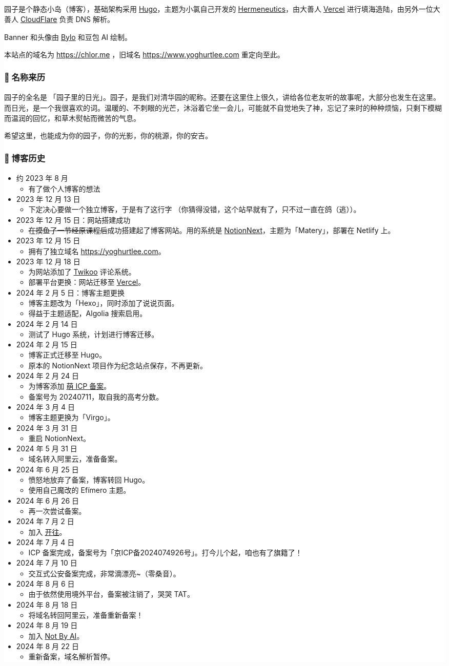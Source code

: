 园子是个静态小岛（博客），基础架构采用 [Hugo](https://gohugo.io)，主题为小氯自己开发的 [Hermeneutics](https://github.com/chlorine3545/hugo-theme-hermeneutics)，由大善人 [Vercel](https://www.vercel.com/) 进行填海造陆，由另外一位大善人 [CloudFlare](https://www.cloudflare.com/) 负责 DNS 解析。

Banner 和头像由 [Bylo](https://bylo.ai) 和豆包 AI 绘制。

本站点的域名为 <https://chlor.me> ，旧域名 <https://www.yoghurtlee.com> 重定向至此。

### 🤔 名称来历

园子的全名是 「园子里的日光」。园子，是我们对清华园的昵称。还要在这里住上很久，讲给各位老友听的故事呢，大部分也发生在这里。而日光，是一个我很喜欢的词。温暖的、不刺眼的光芒，沐浴着它坐一会儿，可能就不自觉地失了神，忘记了来时的种种烦恼，只剩下模糊而温润的回忆，和草木熨帖而微苦的气息。

希望这里，也能成为你的园子，你的光影，你的桃源，你的安吉。

### 📆 博客历史

- 约 2023 年 8 月
    - 有了做个人博客的想法
- 2023 年 12 月 13 日
    - 下定决心要做一个独立博客，于是有了这行字 （你猜得没错，这个站早就有了，只不过一直在鸽（逃））。
- 2023 年 12 月 15 日：网站搭建成功
    - ~~在摸鱼了一节经原课程后~~成功搭建起了博客网站。用的系统是 [NotionNext](https://github.com/tangly1024/NotionNext)，主题为「Matery」，部署在 Netlify 上。
- 2023 年 12 月 15 日
    - 拥有了独立域名 <https://yoghurtlee.com>。
- 2023 年 12 月 18 日
    - 为网站添加了 [Twikoo](https://twikoo.js.org) 评论系统。
    - 部署平台更换：网站迁移至 [Vercel](https://vercel.com)。
- 2024 年 2 月 5 日：博客主题更换
    - 博客主题改为「Hexo」，同时添加了说说页面。
    - 得益于主题适配，Algolia 搜索启用。
- 2024 年 2 月 14 日
    - 测试了 Hugo 系统，计划进行博客迁移。
- 2024 年 2 月 15 日
    - 博客正式迁移至 Hugo。
    - 原本的 NotionNext 项目作为纪念站点保存，不再更新。
- 2024 年 2 月 24 日
    - 为博客添加 [萌 ICP 备案](https://icp.gov.moe/)。
    - 备案号为 20240711，取自我的高考分数。
- 2024 年 3 月 4 日
    - 博客主题更换为「Virgo」。
- 2024 年 3 月 31 日
    - 重启 NotionNext。
- 2024 年 5 月 31 日
    - 域名转入阿里云，准备备案。
- 2024 年 6 月 25 日
    - 愤怒地放弃了备案，博客转回 Hugo。
    - 使用自己魔改的 Efímero 主题。
- 2024 年 6 月 26 日
    - 再一次尝试备案。
- 2024 年 7 月 2 日
    - 加入 [开往](https://www.travellings.cn/)。
- 2024 年 7 月 4 日
    - ICP 备案完成，备案号为「京ICP备2024074926号」。打今儿个起，咱也有了旗籍了！
- 2024 年 7 月 10 日
    - 交互式公安备案完成，非常滴漂亮~（零桑音）。
- 2024 年 8 月 6 日
    - 由于依然使用境外平台，备案被注销了，哭哭 TAT。
- 2024 年 8 月 18 日
    - 将域名转回阿里云，准备重新备案！
- 2024 年 8 月 19 日
    - 加入 [Not By AI](https://notbyai.fyi)。
- 2024 年 8 月 22 日
    - 重新备案，域名解析暂停。